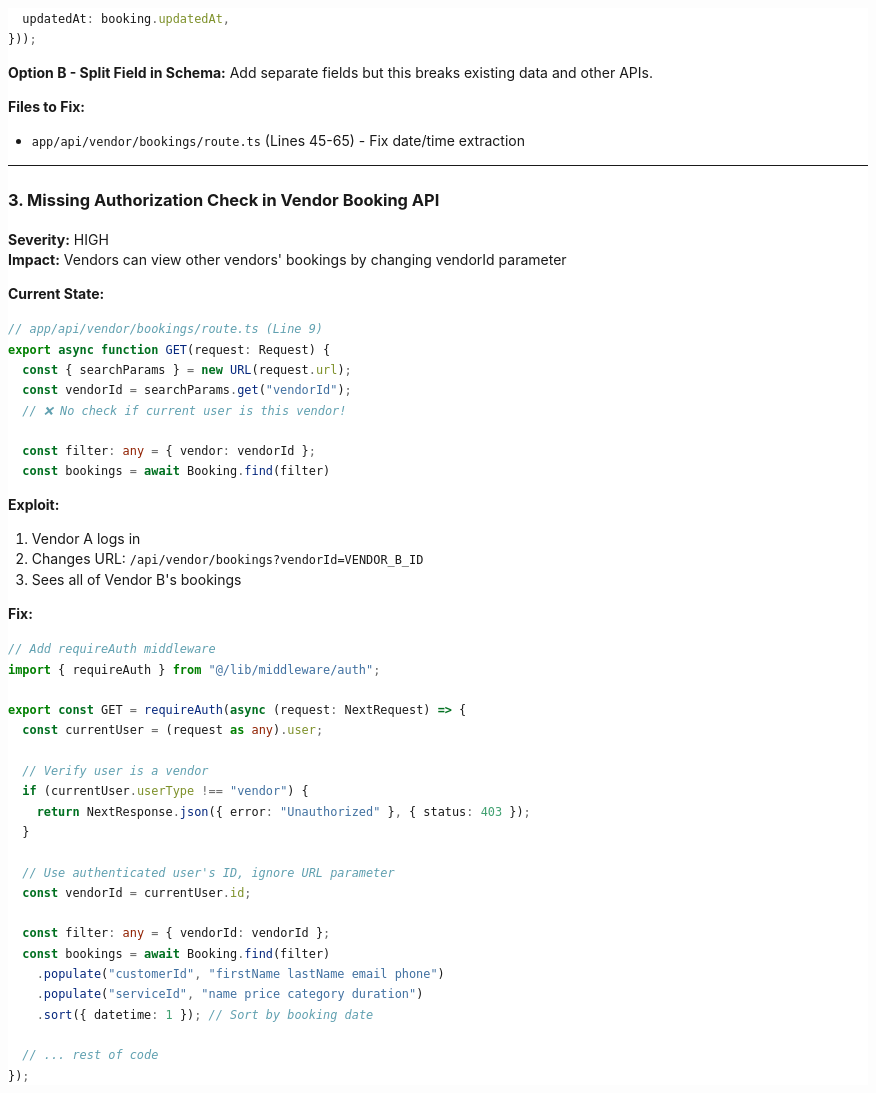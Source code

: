 ```typescript
  updatedAt: booking.updatedAt,
}));
```

**Option B - Split Field in Schema:**
Add separate fields but this breaks existing data and other APIs.

**Files to Fix:**

- `app/api/vendor/bookings/route.ts` (Lines 45-65) - Fix date/time extraction

---

### 3. **Missing Authorization Check in Vendor Booking API**

**Severity:** HIGH  
**Impact:** Vendors can view other vendors' bookings by changing vendorId parameter

**Current State:**

```typescript
// app/api/vendor/bookings/route.ts (Line 9)
export async function GET(request: Request) {
  const { searchParams } = new URL(request.url);
  const vendorId = searchParams.get("vendorId");
  // ❌ No check if current user is this vendor!

  const filter: any = { vendor: vendorId };
  const bookings = await Booking.find(filter)
```

**Exploit:**

1. Vendor A logs in
2. Changes URL: `/api/vendor/bookings?vendorId=VENDOR_B_ID`
3. Sees all of Vendor B's bookings

**Fix:**

```typescript
// Add requireAuth middleware
import { requireAuth } from "@/lib/middleware/auth";

export const GET = requireAuth(async (request: NextRequest) => {
  const currentUser = (request as any).user;

  // Verify user is a vendor
  if (currentUser.userType !== "vendor") {
    return NextResponse.json({ error: "Unauthorized" }, { status: 403 });
  }

  // Use authenticated user's ID, ignore URL parameter
  const vendorId = currentUser.id;

  const filter: any = { vendorId: vendorId };
  const bookings = await Booking.find(filter)
    .populate("customerId", "firstName lastName email phone")
    .populate("serviceId", "name price category duration")
    .sort({ datetime: 1 }); // Sort by booking date

  // ... rest of code
});
```
